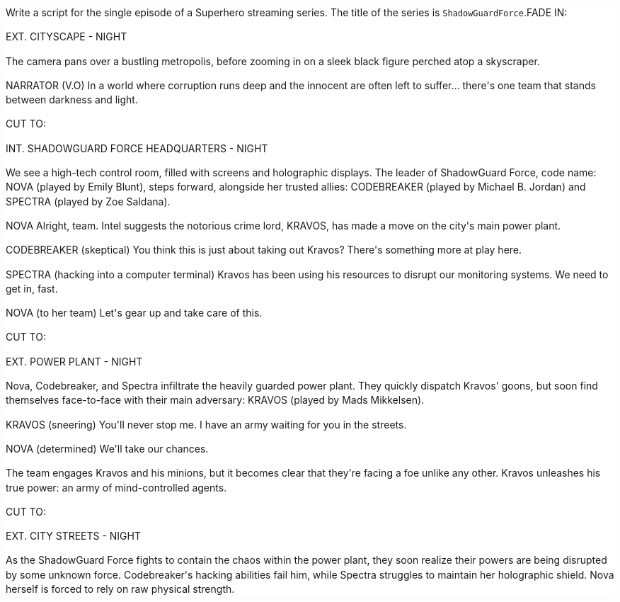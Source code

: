 Write a script for the single episode of a Superhero streaming series. The title of the series is `ShadowGuardForce`.<start>FADE IN:

EXT. CITYSCAPE - NIGHT

The camera pans over a bustling metropolis, before zooming in on a sleek black figure perched atop a skyscraper.

NARRATOR (V.O)
In a world where corruption runs deep and the innocent are often left to suffer... there's one team that stands between darkness and light.

CUT TO:

INT. SHADOWGUARD FORCE HEADQUARTERS - NIGHT

We see a high-tech control room, filled with screens and holographic displays. The leader of ShadowGuard Force, code name: NOVA (played by Emily Blunt), steps forward, alongside her trusted allies: CODEBREAKER (played by Michael B. Jordan) and SPECTRA (played by Zoe Saldana).

NOVA
Alright, team. Intel suggests the notorious crime lord, KRAVOS, has made a move on the city's main power plant.

CODEBREAKER
(skeptical)
You think this is just about taking out Kravos? There's something more at play here.

SPECTRA
(hacking into a computer terminal)
Kravos has been using his resources to disrupt our monitoring systems. We need to get in, fast.

NOVA
(to her team)
Let's gear up and take care of this.

CUT TO:

EXT. POWER PLANT - NIGHT

Nova, Codebreaker, and Spectra infiltrate the heavily guarded power plant. They quickly dispatch Kravos' goons, but soon find themselves face-to-face with their main adversary: KRAVOS (played by Mads Mikkelsen).

KRAVOS
(sneering)
You'll never stop me. I have an army waiting for you in the streets.

NOVA
(determined)
We'll take our chances.

The team engages Kravos and his minions, but it becomes clear that they're facing a foe unlike any other. Kravos unleashes his true power: an army of mind-controlled agents.

CUT TO:

EXT. CITY STREETS - NIGHT

As the ShadowGuard Force fights to contain the chaos within the power plant, they soon realize their powers are being disrupted by some unknown force. Codebreaker's hacking abilities fail him, while Spectra struggles to maintain her holographic shield. Nova herself is forced to rely on raw physical strength.
